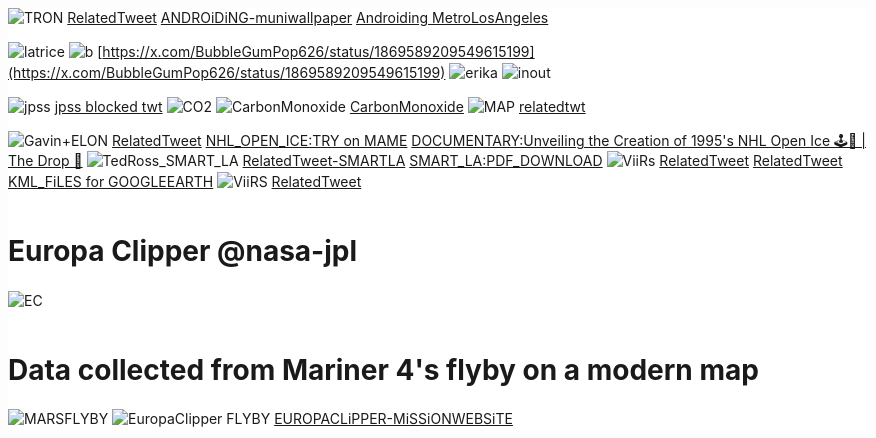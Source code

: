 ![TRON](https://pbs.twimg.com/media/F52rRZBbcAA27rD?format=jpg&name=medium)
[RelatedTweet](https://x.com/thakasartu/status/1701704556407849251) [ANDROiDiNG-muniwallpaper](https://x.com/thakasartu/status/1696984867014336600) [Androiding MetroLosAngeles](https://x.com/thakasartu/status/1697417969343848854)

![latrice](https://pbs.twimg.com/media/GAN3T9VaIAAsgnF?format=jpg&name=medium)
![b](https://pbs.twimg.com/media/GfIc6qobUAAq1C1?format=jpg&name=large)
[https://x.com/BubbleGumPop626/status/1869589209549615199](https://x.com/BubbleGumPop626/status/1869589209549615199)
![erika](https://pbs.twimg.com/media/GI0sM2caAAAoFMs?format=jpg&name=large)
![inout](https://pbs.twimg.com/media/GhMONDqbkAAL95v?format=jpg&name=4096x4096)

![jpss](https://pbs.twimg.com/media/Ghh0-Ala8AA74NN?format=jpg&name=large)
[jpss blocked ](https://www.jpss.noaa.gov/viirs.html) [twt](https://x.com/RicoThaka/status/1880381837425672406)
![CO2](https://pbs.twimg.com/media/GhhtckNaYAEa1ry?format=jpg&name=medium)
![CarbonMonoxide](https://pbs.twimg.com/media/GhhtVywacAE-7Ut?format=jpg&name=large)
[CarbonMonoxide](https://x.com/RicoThaka/status/1880373476550496379)
![MAP](https://pbs.twimg.com/media/GhiJMPdasAA5xjf?format=jpg&name=large)
[relatedtwt](https://x.com/BubbleGumPop626/status/1880403695441240530) 



![Gavin+ELON](https://pbs.twimg.com/media/GhXIc1NbQAAPq8Y?format=jpg&name=900x900)
[RelatedTweet](https://x.com/RicoThaka/status/1879628924164128949) [NHL_OPEN_ICE:TRY on MAME](https://archive.org/details/arcade_openice) [DOCUMENTARY:Unveiling the Creation of 1995's NHL Open Ice 🕹️👾 | The Drop 🏒](https://youtu.be/TiLchlUVhlY?si=JFlmwYIHpxL_xg9x)
![TedRoss_SMART_LA](https://pbs.twimg.com/media/GhTeg4xaUAAv2QG?format=jpg&name=large)
[RelatedTweet-SMARTLA](https://x.com/RicoThaka/status/1879371995974164889) [SMART_LA:PDF_DOWNLOAD](https://ita.lacity.gov/sites/g/files/wph1626/files/2021-05/SmartLA2028%20-%20Smart%20City%20Strategy.pdf)
![ViiRs](https://pbs.twimg.com/media/GhWqkcQaAAAmibP?format=jpg&name=large)
[RelatedTweet](https://x.com/RicoThaka/status/1879597612325822522) [RelatedTweet](https://x.com/RicoThaka/status/1879460115751022624) [KML_FiLES for GOOGLEEARTH](https://firms.modaps.eosdis.nasa.gov/active_fire/#firms-kml)
![ViiRS](https://pbs.twimg.com/media/GhWsa8tbsAAqo15?format=jpg&name=large)
[RelatedTweet](https://x.com/RicoThaka/status/1879598348933698006)
# Europa Clipper @nasa-jpl
![EC](https://upload.wikimedia.org/wikipedia/commons/thumb/5/59/Europa_Clipper_spacecraft_model.png/2468px-Europa_Clipper_spacecraft_model.png)


# Data collected from Mariner 4's flyby on a modern map
![MARSFLYBY](https://upload.wikimedia.org/wikipedia/commons/thumb/6/61/Mariner4_flyby.jpg/1022px-Mariner4_flyby.jpg)
![EuropaClipper FLYBY](https://pbs.twimg.com/media/GhR1zU0aUAEzsda?format=jpg&name=large)
[EUROPACLiPPER-MiSSiONWEBSiTE](https://science.nasa.gov/mission/europa-clipper/europa-clipper-multimedia/)